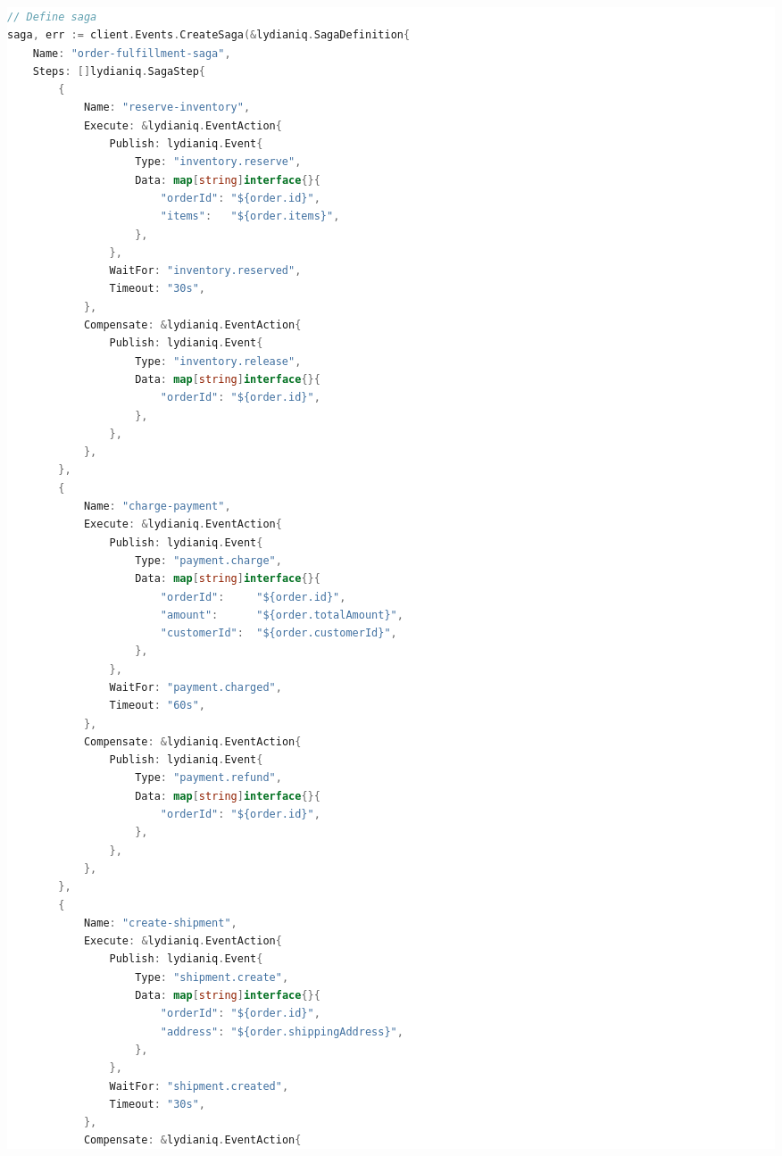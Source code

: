 ```go
// Define saga
saga, err := client.Events.CreateSaga(&lydianiq.SagaDefinition{
    Name: "order-fulfillment-saga",
    Steps: []lydianiq.SagaStep{
        {
            Name: "reserve-inventory",
            Execute: &lydianiq.EventAction{
                Publish: lydianiq.Event{
                    Type: "inventory.reserve",
                    Data: map[string]interface{}{
                        "orderId": "${order.id}",
                        "items":   "${order.items}",
                    },
                },
                WaitFor: "inventory.reserved",
                Timeout: "30s",
            },
            Compensate: &lydianiq.EventAction{
                Publish: lydianiq.Event{
                    Type: "inventory.release",
                    Data: map[string]interface{}{
                        "orderId": "${order.id}",
                    },
                },
            },
        },
        {
            Name: "charge-payment",
            Execute: &lydianiq.EventAction{
                Publish: lydianiq.Event{
                    Type: "payment.charge",
                    Data: map[string]interface{}{
                        "orderId":     "${order.id}",
                        "amount":      "${order.totalAmount}",
                        "customerId":  "${order.customerId}",
                    },
                },
                WaitFor: "payment.charged",
                Timeout: "60s",
            },
            Compensate: &lydianiq.EventAction{
                Publish: lydianiq.Event{
                    Type: "payment.refund",
                    Data: map[string]interface{}{
                        "orderId": "${order.id}",
                    },
                },
            },
        },
        {
            Name: "create-shipment",
            Execute: &lydianiq.EventAction{
                Publish: lydianiq.Event{
                    Type: "shipment.create",
                    Data: map[string]interface{}{
                        "orderId": "${order.id}",
                        "address": "${order.shippingAddress}",
                    },
                },
                WaitFor: "shipment.created",
                Timeout: "30s",
            },
            Compensate: &lydianiq.EventAction{
```